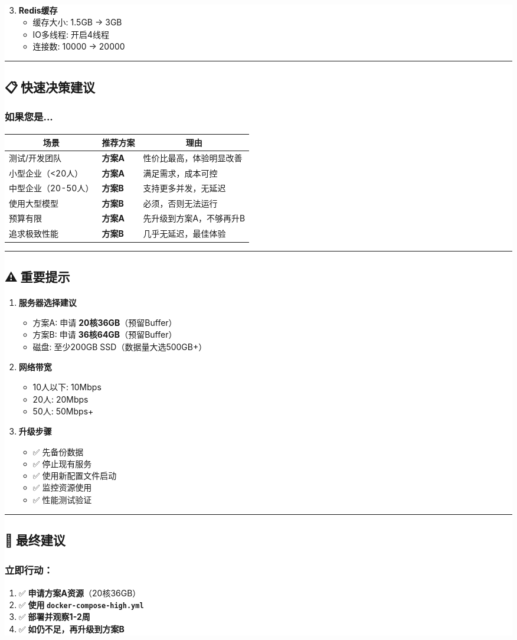3. **Redis缓存**
   - 缓存大小: 1.5GB → 3GB
   - IO多线程: 开启4线程
   - 连接数: 10000 → 20000

---

## 📋 快速决策建议

### **如果您是...**

| 场景 | 推荐方案 | 理由 |
|------|----------|------|
| 测试/开发团队 | **方案A** | 性价比最高，体验明显改善 |
| 小型企业（<20人） | **方案A** | 满足需求，成本可控 |
| 中型企业（20-50人） | **方案B** | 支持更多并发，无延迟 |
| 使用大型模型 | **方案B** | 必须，否则无法运行 |
| 预算有限 | **方案A** | 先升级到方案A，不够再升B |
| 追求极致性能 | **方案B** | 几乎无延迟，最佳体验 |

---

## ⚠️ 重要提示

1. **服务器选择建议**
   - 方案A: 申请 **20核36GB**（预留Buffer）
   - 方案B: 申请 **36核64GB**（预留Buffer）
   - 磁盘: 至少200GB SSD（数据量大选500GB+）

2. **网络带宽**
   - 10人以下: 10Mbps
   - 20人: 20Mbps
   - 50人: 50Mbps+

3. **升级步骤**
   - ✅ 先备份数据
   - ✅ 停止现有服务
   - ✅ 使用新配置文件启动
   - ✅ 监控资源使用
   - ✅ 性能测试验证

---

## 🎯 最终建议

### **立即行动：**

1. ✅ **申请方案A资源**（20核36GB）
2. ✅ **使用 `docker-compose-high.yml`**
3. ✅ **部署并观察1-2周**
4. ✅ **如仍不足，再升级到方案B**
